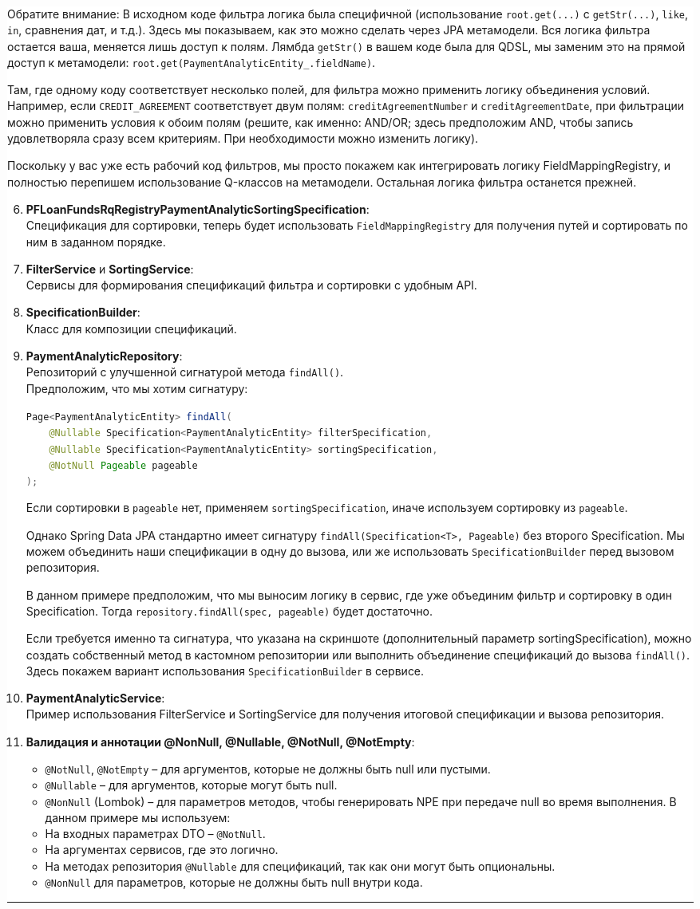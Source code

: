    Обратите внимание: В исходном коде фильтра логика была специфичной (использование `root.get(...)` с `getStr(...)`, `like`, `in`, сравнения дат, и т.д.). Здесь мы показываем, как это можно сделать через JPA метамодели. Вся логика фильтра остается ваша, меняется лишь доступ к полям. Лямбда `getStr()` в вашем коде была для QDSL, мы заменим это на прямой доступ к метамодели: `root.get(PaymentAnalyticEntity_.fieldName)`.

   Там, где одному коду соответствует несколько полей, для фильтра можно применить логику объединения условий. Например, если `CREDIT_AGREEMENT` соответствует двум полям: `creditAgreementNumber` и `creditAgreementDate`, при фильтрации можно применить условия к обоим полям (решите, как именно: AND/OR; здесь предположим AND, чтобы запись удовлетворяла сразу всем критериям. При необходимости можно изменить логику).
   
   Поскольку у вас уже есть рабочий код фильтров, мы просто покажем как интегрировать логику FieldMappingRegistry, и полностью перепишем использование Q-классов на метамодели. Остальная логика фильтра останется прежней.
   
6. **PFLoanFundsRqRegistryPaymentAnalyticSortingSpecification**:  
   Спецификация для сортировки, теперь будет использовать `FieldMappingRegistry` для получения путей и сортировать по ним в заданном порядке.
   
7. **FilterService** и **SortingService**:  
   Сервисы для формирования спецификаций фильтра и сортировки с удобным API.

8. **SpecificationBuilder**:  
   Класс для композиции спецификаций.

9. **PaymentAnalyticRepository**:  
   Репозиторий с улучшенной сигнатурой метода `findAll()`.  
   Предположим, что мы хотим сигнатуру:
   ```java
   Page<PaymentAnalyticEntity> findAll(
       @Nullable Specification<PaymentAnalyticEntity> filterSpecification,
       @Nullable Specification<PaymentAnalyticEntity> sortingSpecification,
       @NotNull Pageable pageable
   );
   ```
   Если сортировки в `pageable` нет, применяем `sortingSpecification`, иначе используем сортировку из `pageable`.
   
   Однако Spring Data JPA стандартно имеет сигнатуру `findAll(Specification<T>, Pageable)` без второго Specification. Мы можем объединить наши спецификации в одну до вызова, или же использовать `SpecificationBuilder` перед вызовом репозитория.  
   
   В данном примере предположим, что мы выносим логику в сервис, где уже объединим фильтр и сортировку в один Specification. Тогда `repository.findAll(spec, pageable)` будет достаточно.
   
   Если требуется именно та сигнатура, что указана на скриншоте (дополнительный параметр sortingSpecification), можно создать собственный метод в кастомном репозитории или выполнить объединение спецификаций до вызова `findAll()`. Здесь покажем вариант использования `SpecificationBuilder` в сервисе.

10. **PaymentAnalyticService**:  
    Пример использования FilterService и SortingService для получения итоговой спецификации и вызова репозитория.

11. **Валидация и аннотации @NonNull, @Nullable, @NotNull, @NotEmpty**:  
    - `@NotNull`, `@NotEmpty` – для аргументов, которые не должны быть null или пустыми.
    - `@Nullable` – для аргументов, которые могут быть null.
    - `@NonNull` (Lombok) – для параметров методов, чтобы генерировать NPE при передаче null во время выполнения.
    В данном примере мы используем:
    - На входных параметрах DTO – `@NotNull`.
    - На аргументах сервисов, где это логично.
    - На методах репозитория `@Nullable` для спецификаций, так как они могут быть опциональны.
    - `@NonNull` для параметров, которые не должны быть null внутри кода.

---